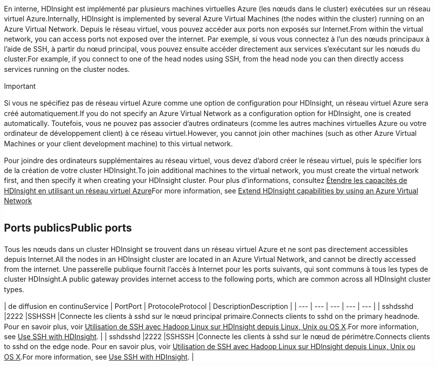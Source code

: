 <span data-ttu-id="e10f2-109">En interne, HDInsight est implémenté par plusieurs machines virtuelles Azure (les nœuds dans le cluster) exécutées sur un réseau virtuel Azure.</span><span class="sxs-lookup"><span data-stu-id="e10f2-109">Internally, HDInsight is implemented by several Azure Virtual Machines (the nodes within the cluster) running on an Azure Virtual Network.</span></span> <span data-ttu-id="e10f2-110">Depuis le réseau virtuel, vous pouvez accéder aux ports non exposés sur Internet.</span><span class="sxs-lookup"><span data-stu-id="e10f2-110">From within the virtual network, you can access ports not exposed over the internet.</span></span> <span data-ttu-id="e10f2-111">Par exemple, si vous vous connectez à l’un des nœuds principaux à l’aide de SSH, à partir du nœud principal, vous pouvez ensuite accéder directement aux services s’exécutant sur les nœuds du cluster.</span><span class="sxs-lookup"><span data-stu-id="e10f2-111">For example, if you connect to one of the head nodes using SSH, from the head node you can then directly access services running on the cluster nodes.</span></span>

> [!IMPORTANT]
> <span data-ttu-id="e10f2-112">Si vous ne spécifiez pas de réseau virtuel Azure comme une option de configuration pour HDInsight, un réseau virtuel Azure sera créé automatiquement.</span><span class="sxs-lookup"><span data-stu-id="e10f2-112">If you do not specify an Azure Virtual Network as a configuration option for HDInsight, one is created automatically.</span></span> <span data-ttu-id="e10f2-113">Toutefois, vous ne pouvez pas associer d’autres ordinateurs (comme les autres machines virtuelles Azure ou votre ordinateur de développement client) à ce réseau virtuel.</span><span class="sxs-lookup"><span data-stu-id="e10f2-113">However, you cannot join other machines (such as other Azure Virtual Machines or your client development machine) to this virtual network.</span></span>


<span data-ttu-id="e10f2-114">Pour joindre des ordinateurs supplémentaires au réseau virtuel, vous devez d’abord créer le réseau virtuel, puis le spécifier lors de la création de votre cluster HDInsight.</span><span class="sxs-lookup"><span data-stu-id="e10f2-114">To join additional machines to the virtual network, you must create the virtual network first, and then specify it when creating your HDInsight cluster.</span></span> <span data-ttu-id="e10f2-115">Pour plus d’informations, consultez [Étendre les capacités de HDInsight en utilisant un réseau virtuel Azure](hdinsight-extend-hadoop-virtual-network.md)</span><span class="sxs-lookup"><span data-stu-id="e10f2-115">For more information, see [Extend HDInsight capabilities by using an Azure Virtual Network](hdinsight-extend-hadoop-virtual-network.md)</span></span>

## <a name="public-ports"></a><span data-ttu-id="e10f2-116">Ports publics</span><span class="sxs-lookup"><span data-stu-id="e10f2-116">Public ports</span></span>

<span data-ttu-id="e10f2-117">Tous les nœuds dans un cluster HDInsight se trouvent dans un réseau virtuel Azure et ne sont pas directement accessibles depuis Internet.</span><span class="sxs-lookup"><span data-stu-id="e10f2-117">All the nodes in an HDInsight cluster are located in an Azure Virtual Network, and cannot be directly accessed from the internet.</span></span> <span data-ttu-id="e10f2-118">Une passerelle publique fournit l’accès à Internet pour les ports suivants, qui sont communs à tous les types de cluster HDInsight.</span><span class="sxs-lookup"><span data-stu-id="e10f2-118">A public gateway provides internet access to the following ports, which are common across all HDInsight cluster types.</span></span>

| <span data-ttu-id="e10f2-119">de diffusion en continu</span><span class="sxs-lookup"><span data-stu-id="e10f2-119">Service</span></span> | <span data-ttu-id="e10f2-120">Port</span><span class="sxs-lookup"><span data-stu-id="e10f2-120">Port</span></span> | <span data-ttu-id="e10f2-121">Protocole</span><span class="sxs-lookup"><span data-stu-id="e10f2-121">Protocol</span></span> | <span data-ttu-id="e10f2-122">Description</span><span class="sxs-lookup"><span data-stu-id="e10f2-122">Description</span></span> |
| --- | --- | --- | --- | --- |
| <span data-ttu-id="e10f2-123">sshd</span><span class="sxs-lookup"><span data-stu-id="e10f2-123">sshd</span></span> |<span data-ttu-id="e10f2-124">22</span><span class="sxs-lookup"><span data-stu-id="e10f2-124">22</span></span> |<span data-ttu-id="e10f2-125">SSH</span><span class="sxs-lookup"><span data-stu-id="e10f2-125">SSH</span></span> |<span data-ttu-id="e10f2-126">Connecte les clients à sshd sur le nœud principal primaire.</span><span class="sxs-lookup"><span data-stu-id="e10f2-126">Connects clients to sshd on the primary headnode.</span></span> <span data-ttu-id="e10f2-127">Pour en savoir plus, voir [Utilisation de SSH avec Hadoop Linux sur HDInsight depuis Linux, Unix ou OS X](hdinsight-hadoop-linux-use-ssh-unix.md).</span><span class="sxs-lookup"><span data-stu-id="e10f2-127">For more information, see [Use SSH with HDInsight](hdinsight-hadoop-linux-use-ssh-unix.md).</span></span> |
| <span data-ttu-id="e10f2-128">sshd</span><span class="sxs-lookup"><span data-stu-id="e10f2-128">sshd</span></span> |<span data-ttu-id="e10f2-129">22</span><span class="sxs-lookup"><span data-stu-id="e10f2-129">22</span></span> |<span data-ttu-id="e10f2-130">SSH</span><span class="sxs-lookup"><span data-stu-id="e10f2-130">SSH</span></span> |<span data-ttu-id="e10f2-131">Connecte les clients à sshd sur le nœud de périmètre.</span><span class="sxs-lookup"><span data-stu-id="e10f2-131">Connects clients to sshd on the edge node.</span></span> <span data-ttu-id="e10f2-132">Pour en savoir plus, voir [Utilisation de SSH avec Hadoop Linux sur HDInsight depuis Linux, Unix ou OS X](hdinsight-hadoop-linux-use-ssh-unix.md).</span><span class="sxs-lookup"><span data-stu-id="e10f2-132">For more information, see [Use SSH with HDInsight](hdinsight-hadoop-linux-use-ssh-unix.md).</span></span> |